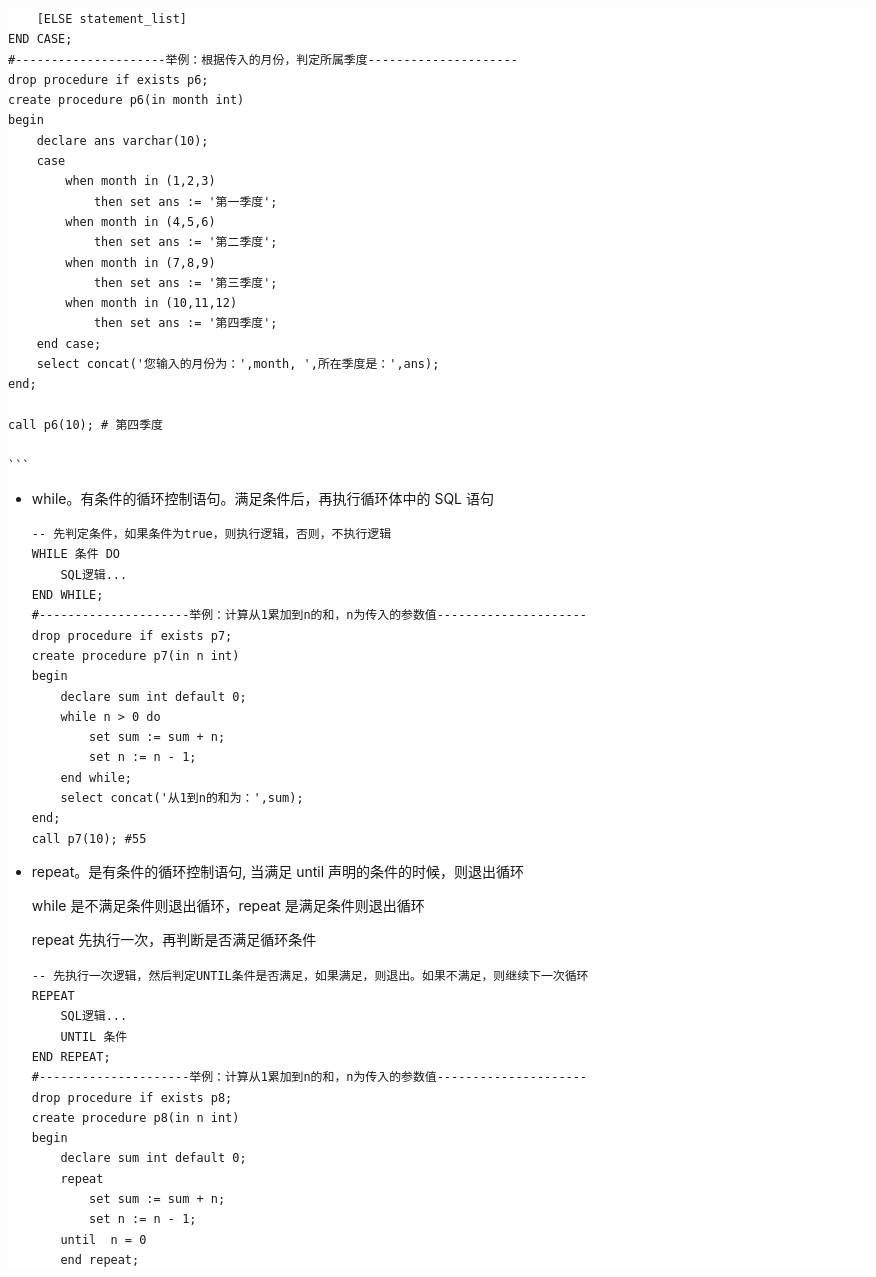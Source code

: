     	[ELSE statement_list]
    END CASE;
    #---------------------举例：根据传入的月份，判定所属季度---------------------
    drop procedure if exists p6;
    create procedure p6(in month int)
    begin
        declare ans varchar(10);
        case
            when month in (1,2,3)
                then set ans := '第一季度';
            when month in (4,5,6)
                then set ans := '第二季度';
            when month in (7,8,9)
                then set ans := '第三季度';
            when month in (10,11,12)
                then set ans := '第四季度';
        end case;
        select concat('您输入的月份为：',month, ',所在季度是：',ans);
    end;
    
    call p6(10); # 第四季度
    
    ```
    
*   while。有条件的循环控制语句。满足条件后，再执行循环体中的 SQL 语句
    
    ```
    -- 先判定条件，如果条件为true，则执行逻辑，否则，不执行逻辑
    WHILE 条件 DO
    	SQL逻辑...
    END WHILE;
    #---------------------举例：计算从1累加到n的和，n为传入的参数值---------------------
    drop procedure if exists p7;
    create procedure p7(in n int)
    begin
        declare sum int default 0;
        while n > 0 do
            set sum := sum + n;
            set n := n - 1;
        end while;
        select concat('从1到n的和为：',sum);
    end;
    call p7(10); #55
    
    ```
    
*   repeat。是有条件的循环控制语句, 当满足 until 声明的条件的时候，则退出循环
    
    while 是不满足条件则退出循环，repeat 是满足条件则退出循环
    
    repeat 先执行一次，再判断是否满足循环条件
    
    ```
    -- 先执行一次逻辑，然后判定UNTIL条件是否满足，如果满足，则退出。如果不满足，则继续下一次循环
    REPEAT
    	SQL逻辑...
    	UNTIL 条件
    END REPEAT;
    #---------------------举例：计算从1累加到n的和，n为传入的参数值---------------------
    drop procedure if exists p8;
    create procedure p8(in n int)
    begin
        declare sum int default 0;
        repeat
            set sum := sum + n;
            set n := n - 1;
        until  n = 0
        end repeat;